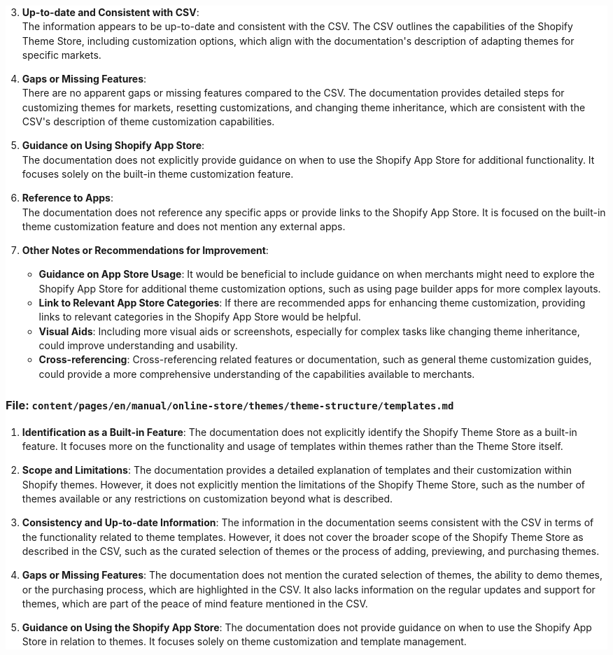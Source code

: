 3. **Up-to-date and Consistent with CSV**:  
   The information appears to be up-to-date and consistent with the CSV. The CSV outlines the capabilities of the Shopify Theme Store, including customization options, which align with the documentation's description of adapting themes for specific markets.

4. **Gaps or Missing Features**:  
   There are no apparent gaps or missing features compared to the CSV. The documentation provides detailed steps for customizing themes for markets, resetting customizations, and changing theme inheritance, which are consistent with the CSV's description of theme customization capabilities.

5. **Guidance on Using Shopify App Store**:  
   The documentation does not explicitly provide guidance on when to use the Shopify App Store for additional functionality. It focuses solely on the built-in theme customization feature.

6. **Reference to Apps**:  
   The documentation does not reference any specific apps or provide links to the Shopify App Store. It is focused on the built-in theme customization feature and does not mention any external apps.

7. **Other Notes or Recommendations for Improvement**:  
   - **Guidance on App Store Usage**: It would be beneficial to include guidance on when merchants might need to explore the Shopify App Store for additional theme customization options, such as using page builder apps for more complex layouts.
   - **Link to Relevant App Store Categories**: If there are recommended apps for enhancing theme customization, providing links to relevant categories in the Shopify App Store would be helpful.
   - **Visual Aids**: Including more visual aids or screenshots, especially for complex tasks like changing theme inheritance, could improve understanding and usability.
   - **Cross-referencing**: Cross-referencing related features or documentation, such as general theme customization guides, could provide a more comprehensive understanding of the capabilities available to merchants.

### File: `content/pages/en/manual/online-store/themes/theme-structure/templates.md`

1. **Identification as a Built-in Feature**: The documentation does not explicitly identify the Shopify Theme Store as a built-in feature. It focuses more on the functionality and usage of templates within themes rather than the Theme Store itself.

2. **Scope and Limitations**: The documentation provides a detailed explanation of templates and their customization within Shopify themes. However, it does not explicitly mention the limitations of the Shopify Theme Store, such as the number of themes available or any restrictions on customization beyond what is described.

3. **Consistency and Up-to-date Information**: The information in the documentation seems consistent with the CSV in terms of the functionality related to theme templates. However, it does not cover the broader scope of the Shopify Theme Store as described in the CSV, such as the curated selection of themes or the process of adding, previewing, and purchasing themes.

4. **Gaps or Missing Features**: The documentation does not mention the curated selection of themes, the ability to demo themes, or the purchasing process, which are highlighted in the CSV. It also lacks information on the regular updates and support for themes, which are part of the peace of mind feature mentioned in the CSV.

5. **Guidance on Using the Shopify App Store**: The documentation does not provide guidance on when to use the Shopify App Store in relation to themes. It focuses solely on theme customization and template management.
